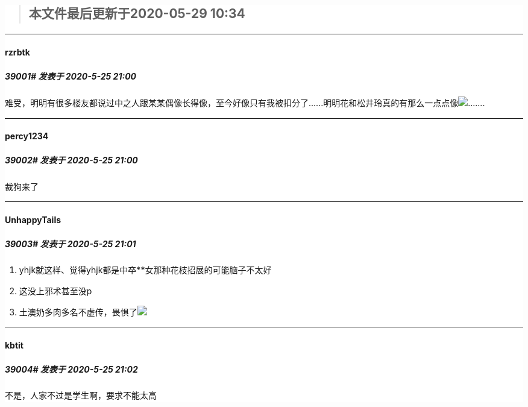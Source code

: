 > ## **本文件最后更新于2020-05-29 10:34** 



-----

####  rzrbtk  
##### 39001#       发表于 2020-5-25 21:00




难受，明明有很多楼友都说过中之人跟某某偶像长得像，至今好像只有我被扣分了......明明花和松井玲真的有那么一点点像<img src="https://static.saraba1st.com/image/smiley/face2017/140.png" referrerpolicy="no-referrer">.......







-----

####  percy1234  
##### 39002#       发表于 2020-5-25 21:00




裁狗来了







-----

####  UnhappyTails  
##### 39003#       发表于 2020-5-25 21:01




1. yhjk就这样、觉得yhjk都是中卒**女那种花枝招展的可能脑子不太好

2. 这没上邪术甚至没p

3. 土澳奶多肉多名不虚传，畏惧了<img src="https://static.saraba1st.com/image/smiley/face2017/169.gif" referrerpolicy="no-referrer">







-----

####  kbtit  
##### 39004#       发表于 2020-5-25 21:02




不是，人家不过是学生啊，要求不能太高


